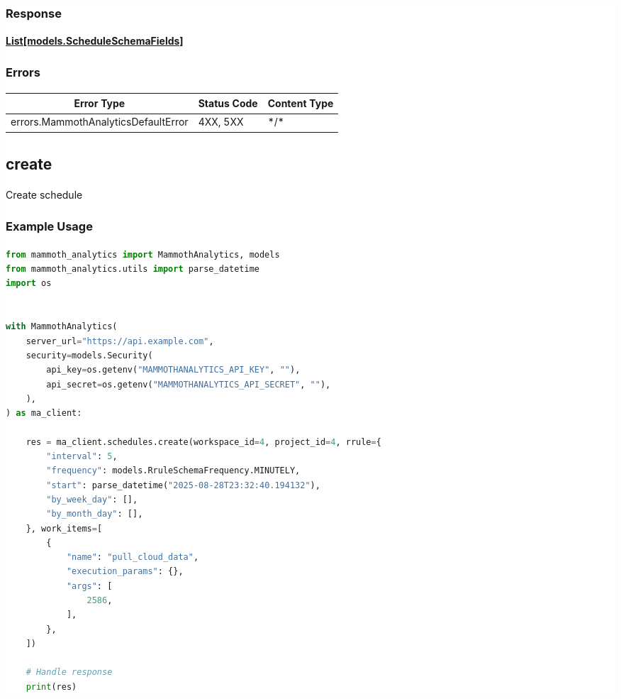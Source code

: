 ### Response

**[List[models.ScheduleSchemaFields]](../../models/.md)**

### Errors

| Error Type                          | Status Code                         | Content Type                        |
| ----------------------------------- | ----------------------------------- | ----------------------------------- |
| errors.MammothAnalyticsDefaultError | 4XX, 5XX                            | \*/\*                               |

## create

Create schedule

### Example Usage


```python
from mammoth_analytics import MammothAnalytics, models
from mammoth_analytics.utils import parse_datetime
import os


with MammothAnalytics(
    server_url="https://api.example.com",
    security=models.Security(
        api_key=os.getenv("MAMMOTHANALYTICS_API_KEY", ""),
        api_secret=os.getenv("MAMMOTHANALYTICS_API_SECRET", ""),
    ),
) as ma_client:

    res = ma_client.schedules.create(workspace_id=4, project_id=4, rrule={
        "interval": 5,
        "frequency": models.RruleSchemaFrequency.MINUTELY,
        "start": parse_datetime("2025-08-28T23:32:40.194132"),
        "by_week_day": [],
        "by_month_day": [],
    }, work_items=[
        {
            "name": "pull_cloud_data",
            "execution_params": {},
            "args": [
                2586,
            ],
        },
    ])

    # Handle response
    print(res)

```
